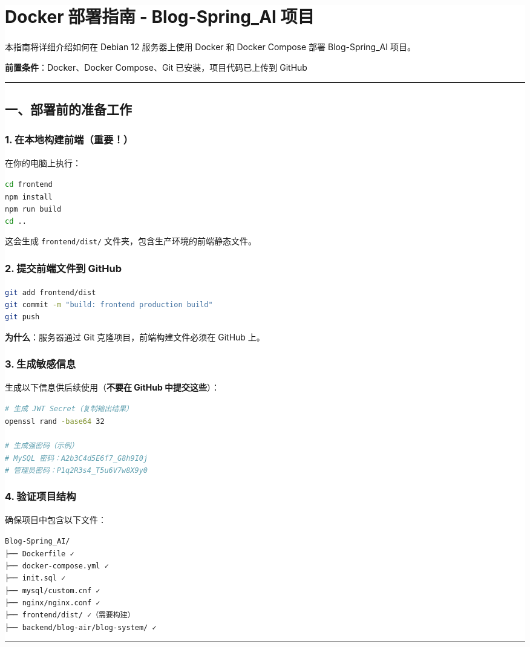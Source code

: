 # Docker 部署指南 - Blog-Spring_AI 项目

本指南将详细介绍如何在 Debian 12 服务器上使用 Docker 和 Docker Compose 部署 Blog-Spring_AI 项目。

**前置条件**：Docker、Docker Compose、Git 已安装，项目代码已上传到 GitHub

---

## 一、部署前的准备工作

### 1. 在本地构建前端（重要！）

在你的电脑上执行：

```bash
cd frontend
npm install
npm run build
cd ..
```

这会生成 `frontend/dist/` 文件夹，包含生产环境的前端静态文件。

### 2. 提交前端文件到 GitHub

```bash
git add frontend/dist
git commit -m "build: frontend production build"
git push
```

**为什么**：服务器通过 Git 克隆项目，前端构建文件必须在 GitHub 上。

### 3. 生成敏感信息

生成以下信息供后续使用（**不要在 GitHub 中提交这些**）：

```bash
# 生成 JWT Secret（复制输出结果）
openssl rand -base64 32

# 生成强密码（示例）
# MySQL 密码：A2b3C4d5E6f7_G8h9I0j
# 管理员密码：P1q2R3s4_T5u6V7w8X9y0
```

### 4. 验证项目结构

确保项目中包含以下文件：

```
Blog-Spring_AI/
├── Dockerfile ✓
├── docker-compose.yml ✓
├── init.sql ✓
├── mysql/custom.cnf ✓
├── nginx/nginx.conf ✓
├── frontend/dist/ ✓（需要构建）
├── backend/blog-air/blog-system/ ✓
```

---